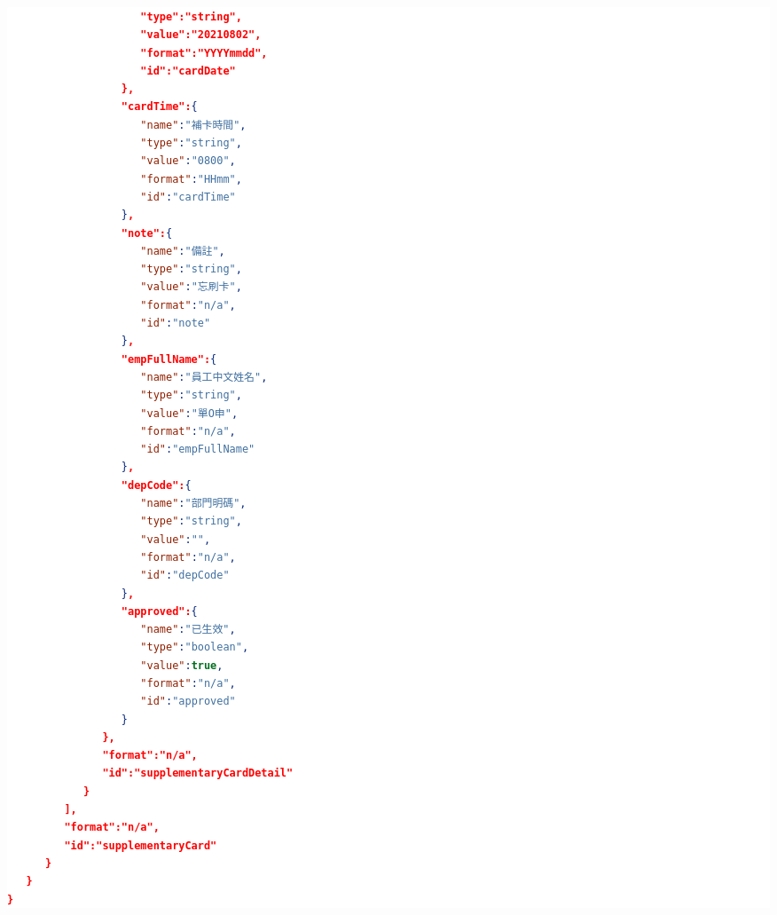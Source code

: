```json
                     "type":"string",
                     "value":"20210802",
                     "format":"YYYYmmdd",
                     "id":"cardDate"
                  },
                  "cardTime":{
                     "name":"補卡時間",
                     "type":"string",
                     "value":"0800",
                     "format":"HHmm",
                     "id":"cardTime"
                  },
                  "note":{
                     "name":"備註",
                     "type":"string",
                     "value":"忘刷卡",
                     "format":"n/a",
                     "id":"note"
                  },
                  "empFullName":{
                     "name":"員工中文姓名",
                     "type":"string",
                     "value":"單O申",
                     "format":"n/a",
                     "id":"empFullName"
                  },
                  "depCode":{
                     "name":"部門明碼",
                     "type":"string",
                     "value":"",
                     "format":"n/a",
                     "id":"depCode"
                  },
                  "approved":{
                     "name":"已生效",
                     "type":"boolean",
                     "value":true,
                     "format":"n/a",
                     "id":"approved"
                  }
               },
               "format":"n/a",
               "id":"supplementaryCardDetail"
            }
         ],
         "format":"n/a",
         "id":"supplementaryCard"
      }
   }
}
```
